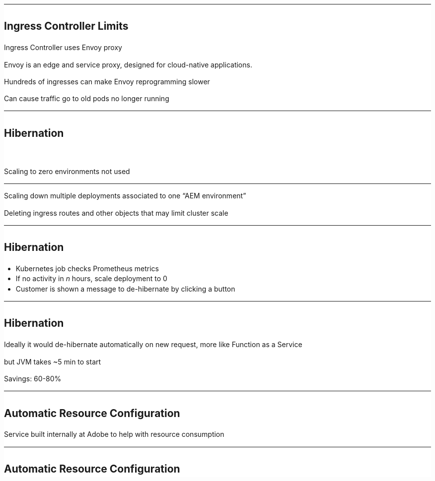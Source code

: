 ----

## Ingress Controller Limits

Ingress Controller uses Envoy proxy

Envoy is an edge and service proxy, designed for cloud-native applications.

Hundreds of ingresses can make Envoy reprogramming slower

Can cause traffic go to old pods no longer running

----

## Hibernation

<img width="400" data-src="../assets/meme-hibernation.jpg">

Scaling to zero environments not used

----

Scaling down multiple deployments associated to one “AEM environment”

Deleting ingress routes and other objects that may limit cluster scale

----

## Hibernation

* Kubernetes job checks Prometheus metrics
* If no activity in _n_ hours, scale deployment to 0
* Customer is shown a message to de-hibernate by clicking a button

----

## Hibernation

Ideally it would de-hibernate automatically on new request,
more like Function as a Service

but JVM takes ~5 min to start

Savings: 60-80%

----

## Automatic Resource Configuration

Service built internally at Adobe to help with resource consumption

----

## Automatic Resource Configuration
